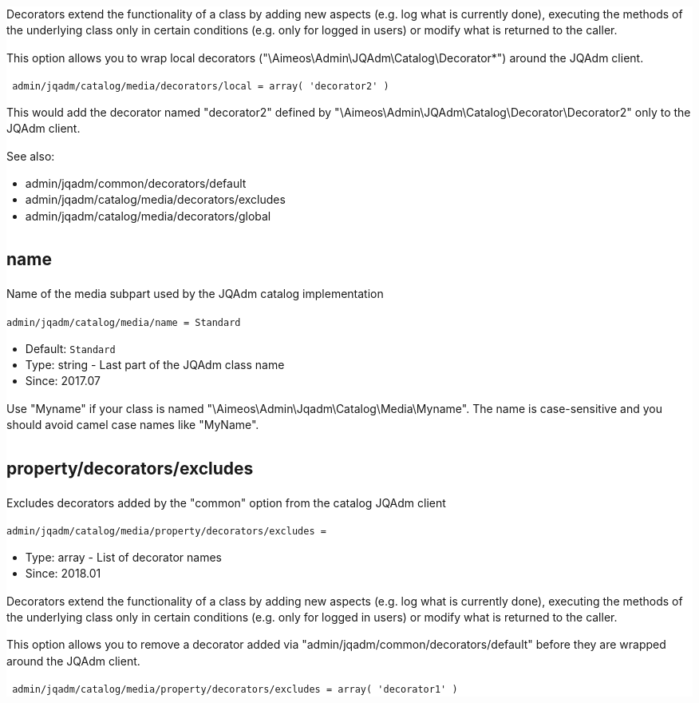Decorators extend the functionality of a class by adding new aspects
(e.g. log what is currently done), executing the methods of the underlying
class only in certain conditions (e.g. only for logged in users) or
modify what is returned to the caller.

This option allows you to wrap local decorators
("\Aimeos\Admin\JQAdm\Catalog\Decorator\*") around the JQAdm client.

```
 admin/jqadm/catalog/media/decorators/local = array( 'decorator2' )
```

This would add the decorator named "decorator2" defined by
"\Aimeos\Admin\JQAdm\Catalog\Decorator\Decorator2" only to the JQAdm client.

See also:

* admin/jqadm/common/decorators/default
* admin/jqadm/catalog/media/decorators/excludes
* admin/jqadm/catalog/media/decorators/global

## name

Name of the media subpart used by the JQAdm catalog implementation

```
admin/jqadm/catalog/media/name = Standard
```

* Default: `Standard`
* Type: string - Last part of the JQAdm class name
* Since: 2017.07

Use "Myname" if your class is named "\Aimeos\Admin\Jqadm\Catalog\Media\Myname".
The name is case-sensitive and you should avoid camel case names like "MyName".


## property/decorators/excludes

Excludes decorators added by the "common" option from the catalog JQAdm client

```
admin/jqadm/catalog/media/property/decorators/excludes = 
```

* Type: array - List of decorator names
* Since: 2018.01

Decorators extend the functionality of a class by adding new aspects
(e.g. log what is currently done), executing the methods of the underlying
class only in certain conditions (e.g. only for logged in users) or
modify what is returned to the caller.

This option allows you to remove a decorator added via
"admin/jqadm/common/decorators/default" before they are wrapped
around the JQAdm client.

```
 admin/jqadm/catalog/media/property/decorators/excludes = array( 'decorator1' )
```
